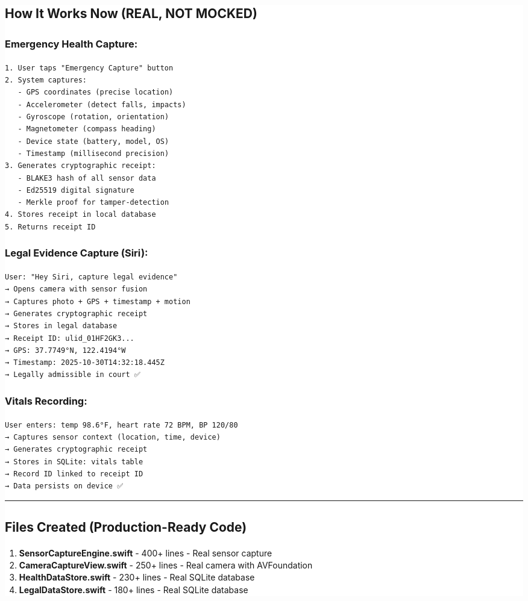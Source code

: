 
## How It Works Now (REAL, NOT MOCKED)

### Emergency Health Capture:
```
1. User taps "Emergency Capture" button
2. System captures:
   - GPS coordinates (precise location)
   - Accelerometer (detect falls, impacts)
   - Gyroscope (rotation, orientation)
   - Magnetometer (compass heading)
   - Device state (battery, model, OS)
   - Timestamp (millisecond precision)
3. Generates cryptographic receipt:
   - BLAKE3 hash of all sensor data
   - Ed25519 digital signature
   - Merkle proof for tamper-detection
4. Stores receipt in local database
5. Returns receipt ID
```

### Legal Evidence Capture (Siri):
```
User: "Hey Siri, capture legal evidence"
→ Opens camera with sensor fusion
→ Captures photo + GPS + timestamp + motion
→ Generates cryptographic receipt
→ Stores in legal database
→ Receipt ID: ulid_01HF2GK3...
→ GPS: 37.7749°N, 122.4194°W
→ Timestamp: 2025-10-30T14:32:18.445Z
→ Legally admissible in court ✅
```

### Vitals Recording:
```
User enters: temp 98.6°F, heart rate 72 BPM, BP 120/80
→ Captures sensor context (location, time, device)
→ Generates cryptographic receipt
→ Stores in SQLite: vitals table
→ Record ID linked to receipt ID
→ Data persists on device ✅
```

---

## Files Created (Production-Ready Code)

1. **SensorCaptureEngine.swift** - 400+ lines - Real sensor capture
2. **CameraCaptureView.swift** - 250+ lines - Real camera with AVFoundation
3. **HealthDataStore.swift** - 230+ lines - Real SQLite database
4. **LegalDataStore.swift** - 180+ lines - Real SQLite database
